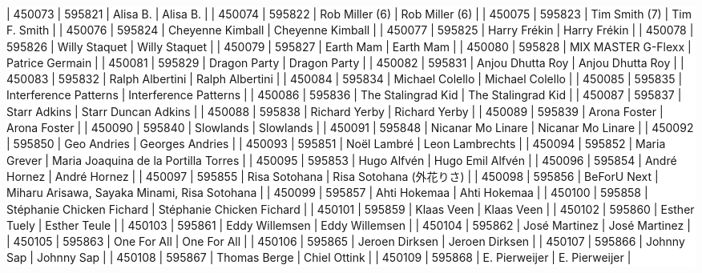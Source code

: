 | 450073 | 595821 | Alisa B. | Alisa B. |
| 450074 | 595822 | Rob Miller (6) | Rob Miller (6) |
| 450075 | 595823 | Tim Smith (7) | Tim F. Smith |
| 450076 | 595824 | Cheyenne Kimball | Cheyenne Kimball |
| 450077 | 595825 | Harry Frékin | Harry Frékin |
| 450078 | 595826 | Willy Staquet | Willy Staquet |
| 450079 | 595827 | Earth Mam | Earth Mam |
| 450080 | 595828 | MIX MASTER G-Flexx | Patrice Germain |
| 450081 | 595829 | Dragon Party | Dragon Party |
| 450082 | 595831 | Anjou Dhutta Roy | Anjou Dhutta Roy |
| 450083 | 595832 | Ralph Albertini | Ralph Albertini |
| 450084 | 595834 | Michael Colello | Michael Colello |
| 450085 | 595835 | Interference Patterns | Interference Patterns |
| 450086 | 595836 | The Stalingrad Kid | The Stalingrad Kid |
| 450087 | 595837 | Starr Adkins | Starr Duncan Adkins |
| 450088 | 595838 | Richard Yerby | Richard Yerby |
| 450089 | 595839 | Arona Foster | Arona Foster |
| 450090 | 595840 | Slowlands | Slowlands |
| 450091 | 595848 | Nicanar Mo Linare | Nicanar Mo Linare |
| 450092 | 595850 | Geo Andries | Georges Andries |
| 450093 | 595851 | Noël Lambré | Leon Lambrechts |
| 450094 | 595852 | Maria Grever | Maria Joaquina de la Portilla Torres |
| 450095 | 595853 | Hugo Alfvén | Hugo Emil Alfvén |
| 450096 | 595854 | André Hornez | André Hornez |
| 450097 | 595855 | Risa Sotohana | Risa Sotohana (外花りさ) |
| 450098 | 595856 | BeForU Next | Miharu Arisawa, Sayaka Minami, Risa Sotohana |
| 450099 | 595857 | Ahti Hokemaa | Ahti Hokemaa |
| 450100 | 595858 | Stéphanie Chicken Fichard | Stéphanie Chicken Fichard |
| 450101 | 595859 | Klaas Veen | Klaas Veen |
| 450102 | 595860 | Esther Tuely | Esther Teule |
| 450103 | 595861 | Eddy Willemsen | Eddy Willemsen |
| 450104 | 595862 | José Martinez | José Martinez |
| 450105 | 595863 | One For All | One For All |
| 450106 | 595865 | Jeroen Dirksen | Jeroen Dirksen |
| 450107 | 595866 | Johnny Sap | Johnny Sap |
| 450108 | 595867 | Thomas Berge | Chiel Ottink |
| 450109 | 595868 | E. Pierweijer | E. Pierweijer |
